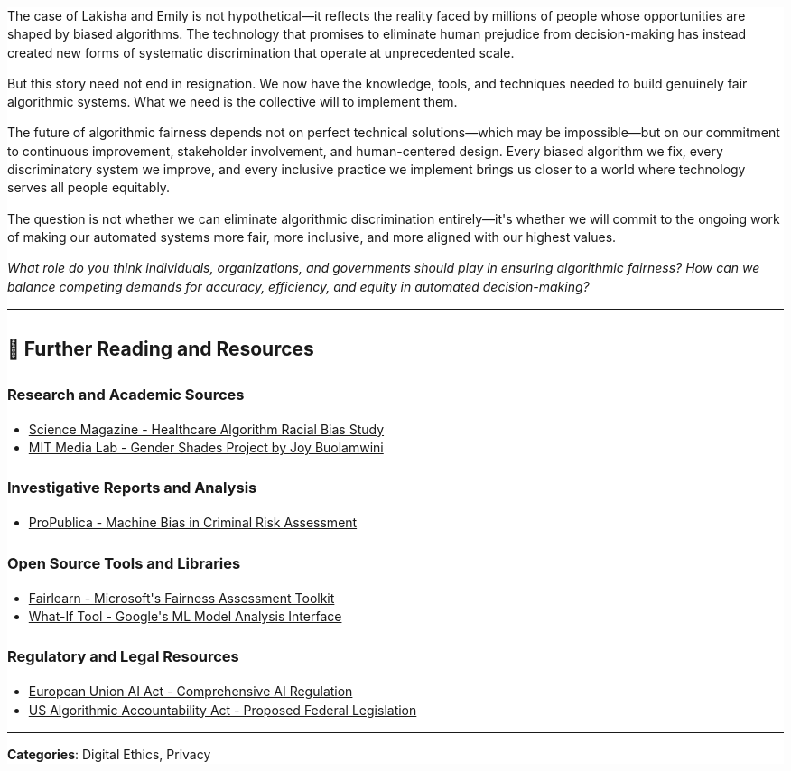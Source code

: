 The case of Lakisha and Emily is not hypothetical—it reflects the reality faced by millions of people whose opportunities are shaped by biased algorithms. The technology that promises to eliminate human prejudice from decision-making has instead created new forms of systematic discrimination that operate at unprecedented scale.

But this story need not end in resignation. We now have the knowledge, tools, and techniques needed to build genuinely fair algorithmic systems. What we need is the collective will to implement them.

The future of algorithmic fairness depends not on perfect technical solutions—which may be impossible—but on our commitment to continuous improvement, stakeholder involvement, and human-centered design. Every biased algorithm we fix, every discriminatory system we improve, and every inclusive practice we implement brings us closer to a world where technology serves all people equitably.

The question is not whether we can eliminate algorithmic discrimination entirely—it's whether we will commit to the ongoing work of making our automated systems more fair, more inclusive, and more aligned with our highest values.

*What role do you think individuals, organizations, and governments should play in ensuring algorithmic fairness? How can we balance competing demands for accuracy, efficiency, and equity in automated decision-making?*

---

## 🔗 Further Reading and Resources

### Research and Academic Sources
- [Science Magazine - Healthcare Algorithm Racial Bias Study](https://science.sciencemag.org/content/366/6464/447)
- [MIT Media Lab - Gender Shades Project by Joy Buolamwini](https://www.media.mit.edu/projects/gender-shades/overview/)

### Investigative Reports and Analysis
- [ProPublica - Machine Bias in Criminal Risk Assessment](https://www.propublica.org/article/machine-bias-risk-assessments-in-criminal-sentencing)

### Open Source Tools and Libraries
- [Fairlearn - Microsoft's Fairness Assessment Toolkit](https://fairlearn.org/)
- [What-If Tool - Google's ML Model Analysis Interface](https://pair-code.github.io/what-if-tool/)

### Regulatory and Legal Resources
- [European Union AI Act - Comprehensive AI Regulation](https://digital-strategy.ec.europa.eu/en/policies/european-approach-artificial-intelligence)
- [US Algorithmic Accountability Act - Proposed Federal Legislation](https://www.congress.gov/bill/117th-congress/house-bill/6580)


---

**Categories**: Digital Ethics, Privacy

